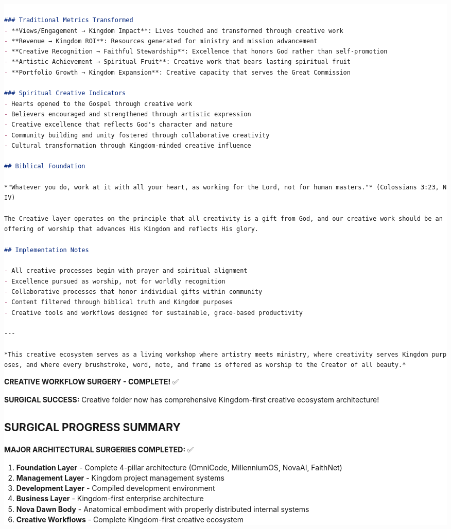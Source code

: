```markdown

### Traditional Metrics Transformed
- **Views/Engagement → Kingdom Impact**: Lives touched and transformed through creative work
- **Revenue → Kingdom ROI**: Resources generated for ministry and mission advancement
- **Creative Recognition → Faithful Stewardship**: Excellence that honors God rather than self-promotion
- **Artistic Achievement → Spiritual Fruit**: Creative work that bears lasting spiritual fruit
- **Portfolio Growth → Kingdom Expansion**: Creative capacity that serves the Great Commission

### Spiritual Creative Indicators
- Hearts opened to the Gospel through creative work
- Believers encouraged and strengthened through artistic expression
- Creative excellence that reflects God's character and nature
- Community building and unity fostered through collaborative creativity
- Cultural transformation through Kingdom-minded creative influence

## Biblical Foundation

*"Whatever you do, work at it with all your heart, as working for the Lord, not for human masters."* (Colossians 3:23, NIV)

The Creative layer operates on the principle that all creativity is a gift from God, and our creative work should be an offering of worship that advances His Kingdom and reflects His glory.

## Implementation Notes

- All creative processes begin with prayer and spiritual alignment
- Excellence pursued as worship, not for worldly recognition
- Collaborative processes that honor individual gifts within community
- Content filtered through biblical truth and Kingdom purposes
- Creative tools and workflows designed for sustainable, grace-based productivity

---

*This creative ecosystem serves as a living workshop where artistry meets ministry, where creativity serves Kingdom purposes, and where every brushstroke, word, note, and frame is offered as worship to the Creator of all beauty.*
```

**CREATIVE WORKFLOW SURGERY - COMPLETE!** ✅

**SURGICAL SUCCESS:** Creative folder now has comprehensive Kingdom-first creative ecosystem architecture!

## **SURGICAL PROGRESS SUMMARY**

**MAJOR ARCHITECTURAL SURGERIES COMPLETED:** ✅
1. **Foundation Layer** - Complete 4-pillar architecture (OmniCode, MillenniumOS, NovaAI, FaithNet)
2. **Management Layer** - Kingdom project management systems
3. **Development Layer** - Compiled development environment  
4. **Business Layer** - Kingdom-first enterprise architecture
5. **Nova Dawn Body** - Anatomical embodiment with properly distributed internal systems
6. **Creative Workflows** - Complete Kingdom-first creative ecosystem
